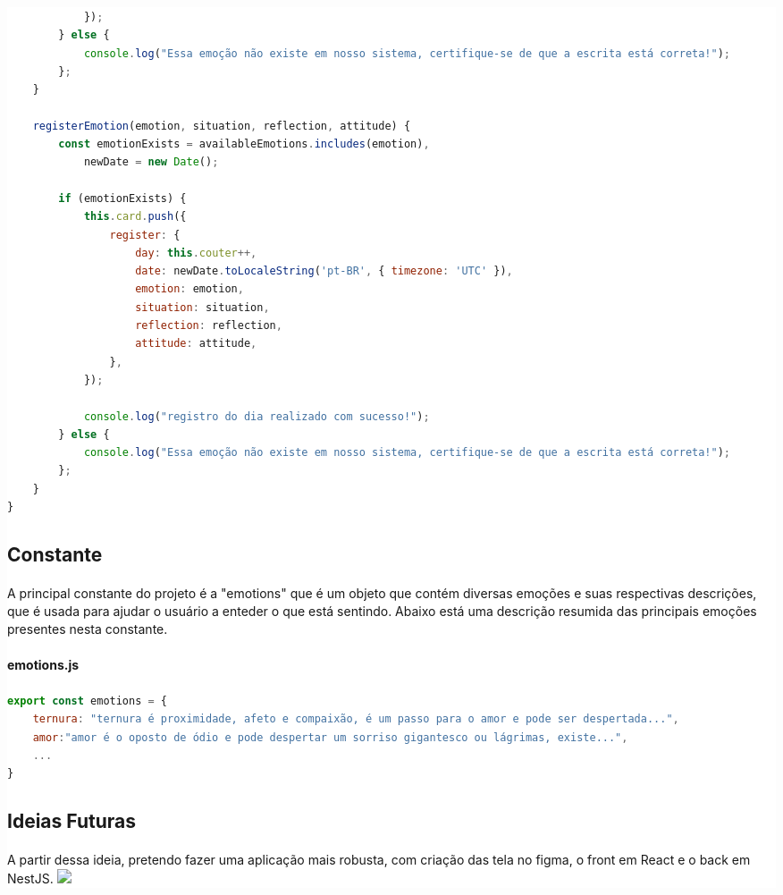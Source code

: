 ```Javascript
            });
        } else {
            console.log("Essa emoção não existe em nosso sistema, certifique-se de que a escrita está correta!");
        };
    }

    registerEmotion(emotion, situation, reflection, attitude) {
        const emotionExists = availableEmotions.includes(emotion),
            newDate = new Date();

        if (emotionExists) {
            this.card.push({
                register: {
                    day: this.couter++,
                    date: newDate.toLocaleString('pt-BR', { timezone: 'UTC' }),
                    emotion: emotion,
                    situation: situation,
                    reflection: reflection,
                    attitude: attitude,
                },
            });

            console.log("registro do dia realizado com sucesso!");
        } else {
            console.log("Essa emoção não existe em nosso sistema, certifique-se de que a escrita está correta!");
        };
    }
}
```

## Constante

A principal constante do projeto é a "emotions" que é um objeto que contém diversas emoções e suas respectivas descrições, que é usada para ajudar o usuário a enteder o que está sentindo. Abaixo está uma descrição resumida das principais emoções presentes nesta constante.

#### emotions.js
```Javascript
export const emotions = {
    ternura: "ternura é proximidade, afeto e compaixão, é um passo para o amor e pode ser despertada...",
    amor:"amor é o oposto de ódio e pode despertar um sorriso gigantesco ou lágrimas, existe...",
    ...
}
```
## Ideias Futuras
A partir dessa ideia, pretendo fazer uma aplicação mais robusta, com criação das tela no figma, o front em React e o back em NestJS.
<img width=100% src="https://capsule-render.vercel.app/api?type=waving&color=957af1&height=120&section=footer"/>
